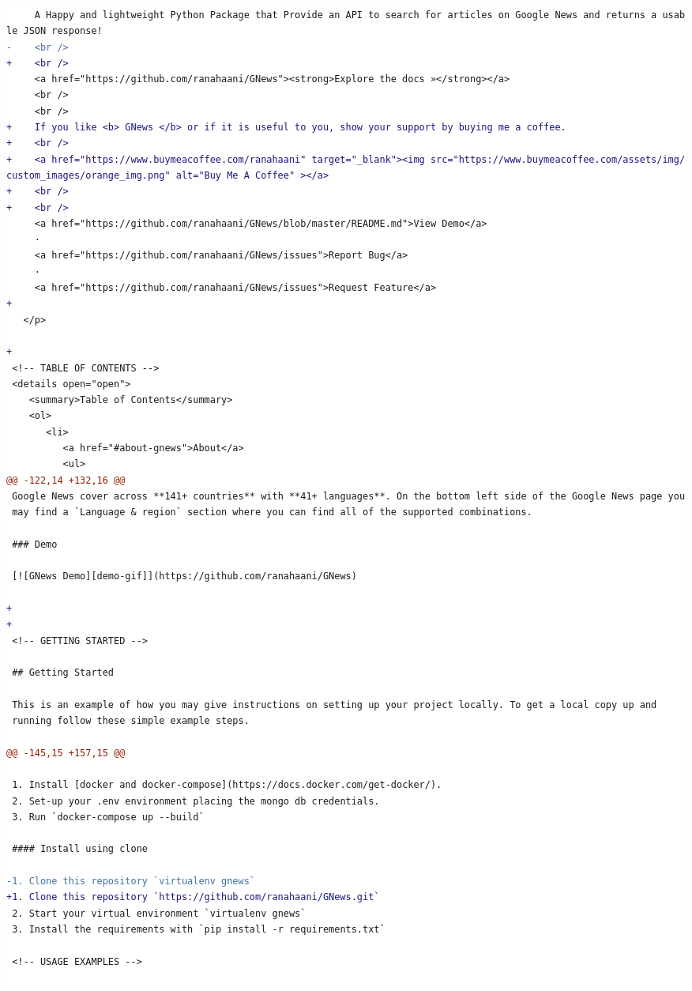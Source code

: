 ```diff
     A Happy and lightweight Python Package that Provide an API to search for articles on Google News and returns a usable JSON response!
-    <br />
+    <br />    
     <a href="https://github.com/ranahaani/GNews"><strong>Explore the docs »</strong></a>
     <br />
     <br />
+    If you like <b> GNews </b> or if it is useful to you, show your support by buying me a coffee.
+    <br />
+    <a href="https://www.buymeacoffee.com/ranahaani" target="_blank"><img src="https://www.buymeacoffee.com/assets/img/custom_images/orange_img.png" alt="Buy Me A Coffee" ></a>
+    <br />
+    <br />
     <a href="https://github.com/ranahaani/GNews/blob/master/README.md">View Demo</a>
     ·
     <a href="https://github.com/ranahaani/GNews/issues">Report Bug</a>
     ·
     <a href="https://github.com/ranahaani/GNews/issues">Request Feature</a>
+
   </p>
 
+
 <!-- TABLE OF CONTENTS -->
 <details open="open">
    <summary>Table of Contents</summary>
    <ol>
       <li>
          <a href="#about-gnews">About</a>
          <ul>
@@ -122,14 +132,16 @@
 Google News cover across **141+ countries** with **41+ languages**. On the bottom left side of the Google News page you
 may find a `Language & region` section where you can find all of the supported combinations.
 
 ### Demo
 
 [![GNews Demo][demo-gif]](https://github.com/ranahaani/GNews)
 
+
+
 <!-- GETTING STARTED -->
 
 ## Getting Started
 
 This is an example of how you may give instructions on setting up your project locally. To get a local copy up and
 running follow these simple example steps.
 
@@ -145,15 +157,15 @@
 
 1. Install [docker and docker-compose](https://docs.docker.com/get-docker/).
 2. Set-up your .env environment placing the mongo db credentials.
 3. Run `docker-compose up --build`
 
 #### Install using clone
 
-1. Clone this repository `virtualenv gnews`
+1. Clone this repository `https://github.com/ranahaani/GNews.git`
 2. Start your virtual environment `virtualenv gnews`
 3. Install the requirements with `pip install -r requirements.txt`
 
 <!-- USAGE EXAMPLES -->
 
```

 [contributors-shield]: https://img.shields.io/github/contributors/ranahaani/GNews.svg?style=for-the-badge
 [contributors-url]: https://github.com/ranahaani/GNews/graphs/contributors
 [forks-shield]: https://img.shields.io/github/forks/ranahaani/GNews.svg?style=for-the-badge
 [forks-url]: https://github.com/ranahaani/GNews/network/members
 [download-url]: https://pypistats.org/packages/gnews
 [linkedin-shield]: https://img.shields.io/badge/-LinkedIn-black.svg?style=for-the-badge&logo=linkedin&colorB=555
 [linkedin-url]: https://linkedin.com/in/ranahaani
 [demo-gif]: https://github.com/ranahaani/GNews/raw/master/imgs/gnews.gif
 [contributors-shield]: https://img.shields.io/github/contributors/ranahaani/GNews.svg?style=for-the-badge
 [contributors-url]: https://github.com/ranahaani/GNews/graphs/contributors
 [forks-shield]: https://img.shields.io/github/forks/ranahaani/GNews.svg?style=for-the-badge
 [forks-url]: https://github.com/ranahaani/GNews/network/members
 [contributors-shield]: https://img.shields.io/github/contributors/ranahaani/GNews.svg?style=for-the-badge
 [contributors-url]: https://github.com/ranahaani/GNews/graphs/contributors
 [forks-shield]: https://img.shields.io/github/forks/ranahaani/GNews.svg?style=for-the-badge
 [forks-url]: https://github.com/ranahaani/GNews/network/members
 [download-url]: https://pypistats.org/packages/gnews
 [linkedin-shield]: https://img.shields.io/badge/-LinkedIn-black.svg?style=for-the-badge&logo=linkedin&colorB=555
 [linkedin-url]: https://linkedin.com/in/ranahaani
 [demo-gif]: https://github.com/ranahaani/GNews/raw/master/imgs/gnews.gif